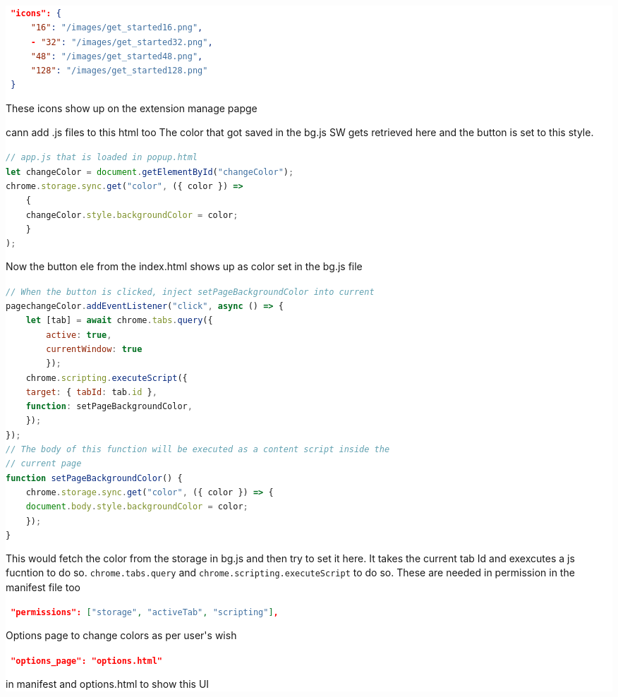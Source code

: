```json
 "icons": {    
	 "16": "/images/get_started16.png",    
	 - "32": "/images/get_started32.png",    
	 "48": "/images/get_started48.png",    
	 "128": "/images/get_started128.png"  
 }
```
These icons show up on the extension manage papge

cann add .js files to this html too
The color that got saved in the bg.js SW gets retrieved here and the button is set to this style.
```js
// app.js that is loaded in popup.html
let changeColor = document.getElementById("changeColor");
chrome.storage.sync.get("color", ({ color }) => 
	{  
	changeColor.style.backgroundColor = color;
	}
);
```

Now the button ele from the index.html shows up as color set in the bg.js file

```js
// When the button is clicked, inject setPageBackgroundColor into current
pagechangeColor.addEventListener("click", async () => {
	let [tab] = await chrome.tabs.query({ 
		active: true, 
		currentWindow: true 
		});
	chrome.scripting.executeScript({
	target: { tabId: tab.id },
	function: setPageBackgroundColor,  
	});
});
// The body of this function will be executed as a content script inside the
// current page
function setPageBackgroundColor() {  
	chrome.storage.sync.get("color", ({ color }) => {
	document.body.style.backgroundColor = color;  
	});
}
```
This would fetch the color from the storage in bg.js and then try to set it here. 
It takes the current tab Id and exexcutes a js fucntion to do so.
`chrome.tabs.query` and `chrome.scripting.executeScript` to do so.
These are needed in permission in the manifest file too
```json
 "permissions": ["storage", "activeTab", "scripting"],
```

Options page to change colors as per user's wish
```json
 "options_page": "options.html"
```
in manifest and options.html to show this UI
